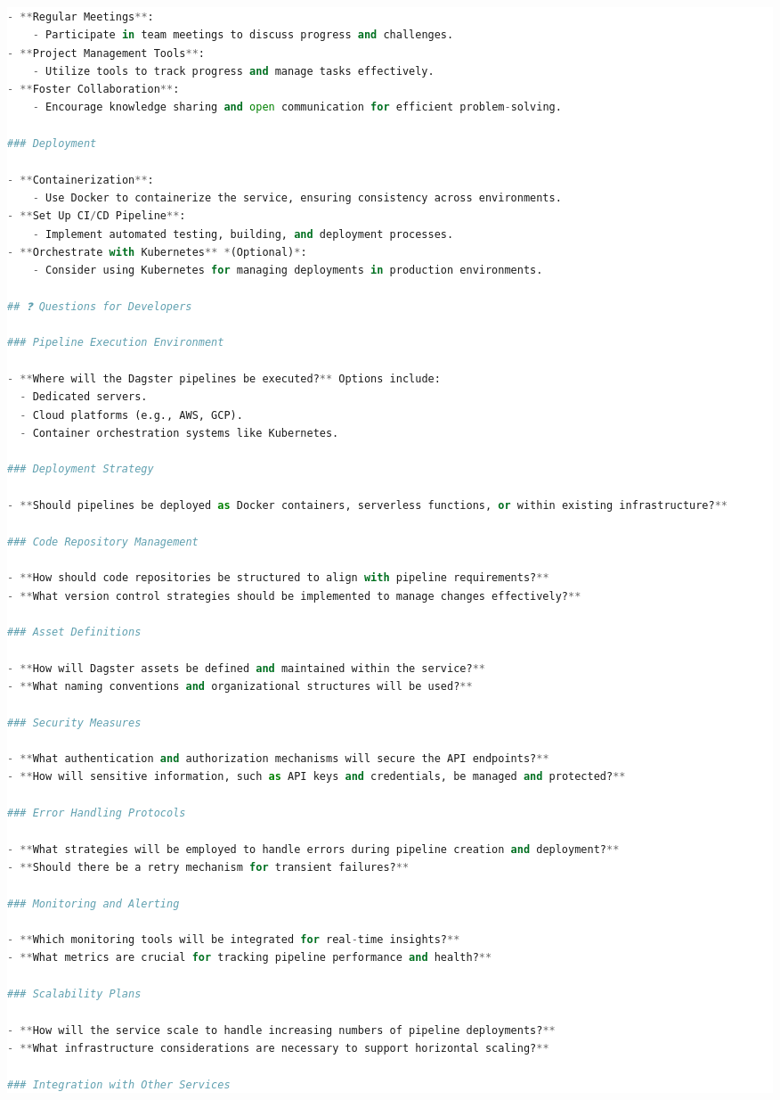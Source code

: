 ````python
- **Regular Meetings**:
    - Participate in team meetings to discuss progress and challenges.
- **Project Management Tools**:
    - Utilize tools to track progress and manage tasks effectively.
- **Foster Collaboration**:
    - Encourage knowledge sharing and open communication for efficient problem-solving.

### Deployment

- **Containerization**:
    - Use Docker to containerize the service, ensuring consistency across environments.
- **Set Up CI/CD Pipeline**:
    - Implement automated testing, building, and deployment processes.
- **Orchestrate with Kubernetes** *(Optional)*:
    - Consider using Kubernetes for managing deployments in production environments.

## ❓ Questions for Developers

### Pipeline Execution Environment

- **Where will the Dagster pipelines be executed?** Options include:
  - Dedicated servers.
  - Cloud platforms (e.g., AWS, GCP).
  - Container orchestration systems like Kubernetes.

### Deployment Strategy

- **Should pipelines be deployed as Docker containers, serverless functions, or within existing infrastructure?**

### Code Repository Management

- **How should code repositories be structured to align with pipeline requirements?**
- **What version control strategies should be implemented to manage changes effectively?**

### Asset Definitions

- **How will Dagster assets be defined and maintained within the service?**
- **What naming conventions and organizational structures will be used?**

### Security Measures

- **What authentication and authorization mechanisms will secure the API endpoints?**
- **How will sensitive information, such as API keys and credentials, be managed and protected?**

### Error Handling Protocols

- **What strategies will be employed to handle errors during pipeline creation and deployment?**
- **Should there be a retry mechanism for transient failures?**

### Monitoring and Alerting

- **Which monitoring tools will be integrated for real-time insights?**
- **What metrics are crucial for tracking pipeline performance and health?**

### Scalability Plans

- **How will the service scale to handle increasing numbers of pipeline deployments?**
- **What infrastructure considerations are necessary to support horizontal scaling?**

### Integration with Other Services

````